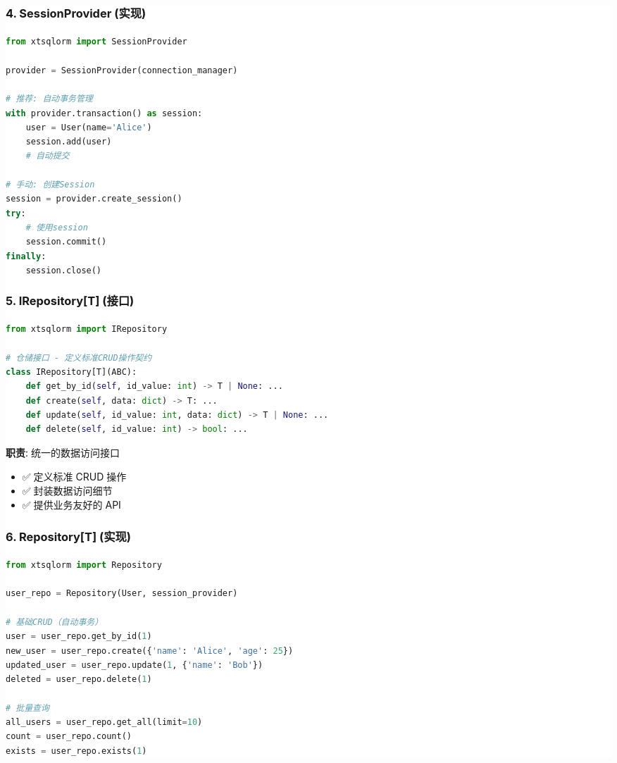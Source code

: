 ### 4. SessionProvider (实现)

```python
from xtsqlorm import SessionProvider

provider = SessionProvider(connection_manager)

# 推荐: 自动事务管理
with provider.transaction() as session:
    user = User(name='Alice')
    session.add(user)
    # 自动提交

# 手动: 创建Session
session = provider.create_session()
try:
    # 使用session
    session.commit()
finally:
    session.close()
```

### 5. IRepository[T] (接口)

```python
from xtsqlorm import IRepository

# 仓储接口 - 定义标准CRUD操作契约
class IRepository[T](ABC):
    def get_by_id(self, id_value: int) -> T | None: ...
    def create(self, data: dict) -> T: ...
    def update(self, id_value: int, data: dict) -> T | None: ...
    def delete(self, id_value: int) -> bool: ...
```

**职责**: 统一的数据访问接口

-   ✅ 定义标准 CRUD 操作
-   ✅ 封装数据访问细节
-   ✅ 提供业务友好的 API

### 6. Repository[T] (实现)

```python
from xtsqlorm import Repository

user_repo = Repository(User, session_provider)

# 基础CRUD（自动事务）
user = user_repo.get_by_id(1)
new_user = user_repo.create({'name': 'Alice', 'age': 25})
updated_user = user_repo.update(1, {'name': 'Bob'})
deleted = user_repo.delete(1)

# 批量查询
all_users = user_repo.get_all(limit=10)
count = user_repo.count()
exists = user_repo.exists(1)
```
